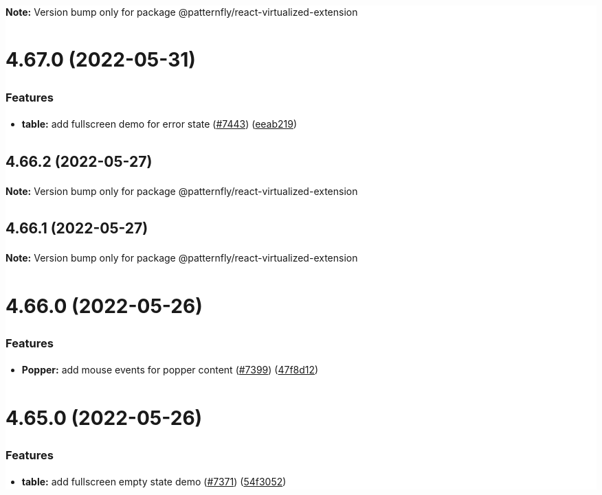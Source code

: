 **Note:** Version bump only for package @patternfly/react-virtualized-extension





# 4.67.0 (2022-05-31)


### Features

* **table:** add fullscreen demo for error state ([#7443](https://github.com/patternfly/patternfly-react/issues/7443)) ([eeab219](https://github.com/patternfly/patternfly-react/commit/eeab2197765589262ee7c328e57dbf1606da6d7f))





## 4.66.2 (2022-05-27)

**Note:** Version bump only for package @patternfly/react-virtualized-extension





## 4.66.1 (2022-05-27)

**Note:** Version bump only for package @patternfly/react-virtualized-extension





# 4.66.0 (2022-05-26)


### Features

* **Popper:** add mouse events for popper content ([#7399](https://github.com/patternfly/patternfly-react/issues/7399)) ([47f8d12](https://github.com/patternfly/patternfly-react/commit/47f8d12e348397336287c7e7efc79665bce61ae2))





# 4.65.0 (2022-05-26)


### Features

* **table:** add fullscreen empty state demo ([#7371](https://github.com/patternfly/patternfly-react/issues/7371)) ([54f3052](https://github.com/patternfly/patternfly-react/commit/54f30520d9d808ffe15c962b37af91cef4c21dcb))



